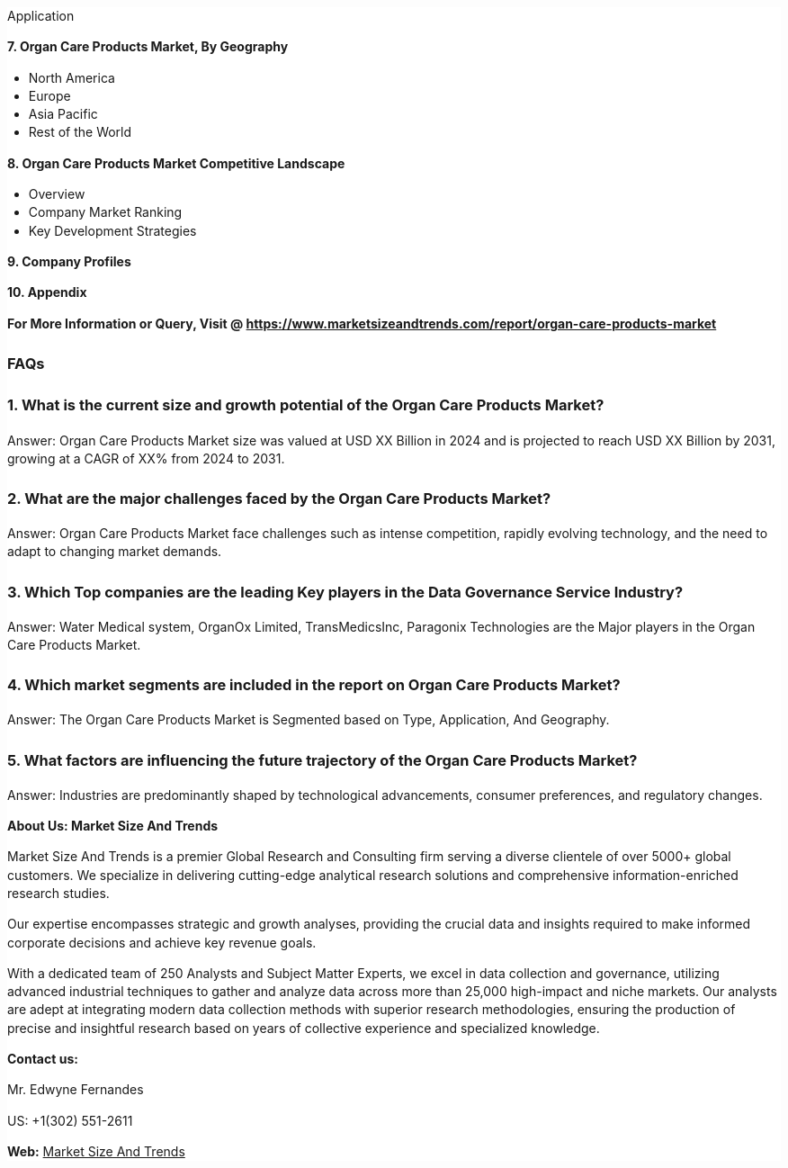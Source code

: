 Application</span></strong></p></div><div class="" data-test-id=""><p><strong><span class="">7. Organ Care Products Market, By Geography</span></strong></p></div><div class="" data-test-id=""><ul><li><span class="">North America</span></li><li><span class="">Europe</span></li><li><span class="">Asia Pacific</span></li><li><span class="">Rest of the World</span></li></ul></div><div class="" data-test-id=""><p><strong><span class="">8. Organ Care Products Market Competitive Landscape</span></strong></p></div><div class="" data-test-id=""><ul><li><span class="">Overview</span></li><li><span class="">Company Market Ranking</span></li><li><span class="">Key Development Strategies</span></li></ul></div><div class="" data-test-id=""><p><strong><span class="">9. Company Profiles</span></strong></p></div><div class="" data-test-id=""><p><strong><span class="">10. Appendix</span></strong></p></div><div class="" data-test-id=""><p><strong><span class="">For More Information or Query, Visit @ <a href="https://www.marketsizeandtrends.com/report/organ-care-products-market" target="_blank">https://www.marketsizeandtrends.com/report/organ-care-products-market</a></span></strong></p></div><div class="" data-test-id=""><div class="article-main__content" data-test-id="publishing-text-block"><h3><strong><span class="">FAQs</span></strong></h3></div><div class="article-main__content" data-test-id="publishing-text-block"><h3><span class="">1. What is the current size and growth potential of the Organ Care Products Market?</span></h3></div><div class="article-main__content" data-test-id="publishing-text-block"><p><span class="font-[700]">Answer</span><span class="">: Organ Care Products Market size was valued at USD XX Billion in 2024 and is projected to reach USD XX Billion by 2031, growing at a CAGR of XX% from 2024 to 2031.</span></p></div><div class="article-main__content" data-test-id="publishing-text-block"><h3><span class="">2. What are the major challenges faced by the Organ Care Products Market?</span></h3></div><div class="article-main__content" data-test-id="publishing-text-block"><p><span class="font-[700]">Answer</span><span class="">: Organ Care Products Market face challenges such as intense competition, rapidly evolving technology, and the need to adapt to changing market demands.</span></p></div><div class="article-main__content" data-test-id="publishing-text-block"><h3><span class="">3. Which Top companies are the leading Key players in the Data Governance Service Industry?</span></h3></div><div class="article-main__content" data-test-id="publishing-text-block"><p><span class="font-[700]">Answer</span><span class="">: Water Medical system, OrganOx Limited, TransMedicsInc, Paragonix Technologies are the Major players in the Organ Care Products Market.</span></p></div><div class="article-main__content" data-test-id="publishing-text-block"><h3><span class="">4. Which market segments are included in the report on Organ Care Products Market?</span></h3></div><div class="article-main__content" data-test-id="publishing-text-block"><p><span class="font-[700]">Answer</span><span class="">: The Organ Care Products Market is Segmented based on Type, Application, And Geography.</span></p></div><div class="article-main__content" data-test-id="publishing-text-block"><h3><span class="">5. What factors are influencing the future trajectory of the Organ Care Products Market?</span></h3></div><div class="article-main__content" data-test-id="publishing-text-block"><p><span class="font-[700]">Answer:</span><span class="">&nbsp;Industries are predominantly shaped by technological advancements, consumer preferences, and regulatory changes.</span></p></div><p><strong><span class="">About Us: Market Size And Trends</span></strong></p></div><div class="" data-test-id=""><p><span class="">Market Size And Trends is a premier Global Research and Consulting firm serving a diverse clientele of over 5000+ global customers. We specialize in delivering cutting-edge analytical research solutions and comprehensive information-enriched research studies.</span></p></div><div class="" data-test-id=""><p><span class="">Our expertise encompasses strategic and growth analyses, providing the crucial data and insights required to make informed corporate decisions and achieve key revenue goals.</span></p></div><div class="" data-test-id=""><p><span class="">With a dedicated team of 250 Analysts and Subject Matter Experts, we excel in data collection and governance, utilizing advanced industrial techniques to gather and analyze data across more than 25,000 high-impact and niche markets. Our analysts are adept at integrating modern data collection methods with superior research methodologies, ensuring the production of precise and insightful research based on years of collective experience and specialized knowledge.</span></p></div><div class="" data-test-id=""><p><strong><span class="">Contact us:</span></strong></p></div><div class="" data-test-id=""><p><span class="">Mr. Edwyne Fernandes</span></p></div><div class="" data-test-id=""><p><span class="">US: +1(302) 551-2611<br /></span></p><p><span class=""><strong>Web:</strong> <a href="https://www.marketsizeandtrends.com/" target="_blank">Market Size And Trends</a></span></p></div>
